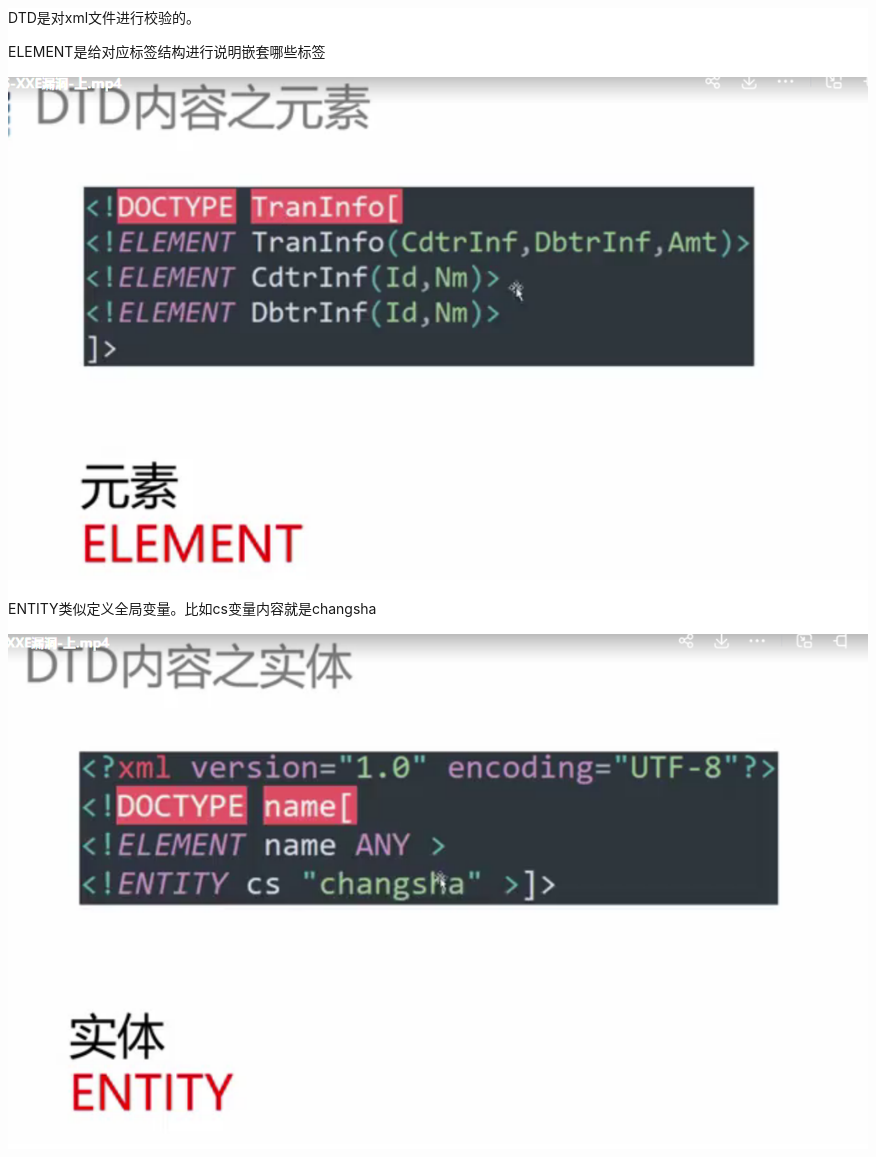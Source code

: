 DTD是对xml文件进行校验的。

ELEMENT是给对应标签结构进行说明嵌套哪些标签

![image-20240803162016236](XXE渗透与防御/image-20240803162016236.png)	

ENTITY类似定义全局变量。比如cs变量内容就是changsha

![image-20240803162123424](XXE渗透与防御/image-20240803162123424.png)	
